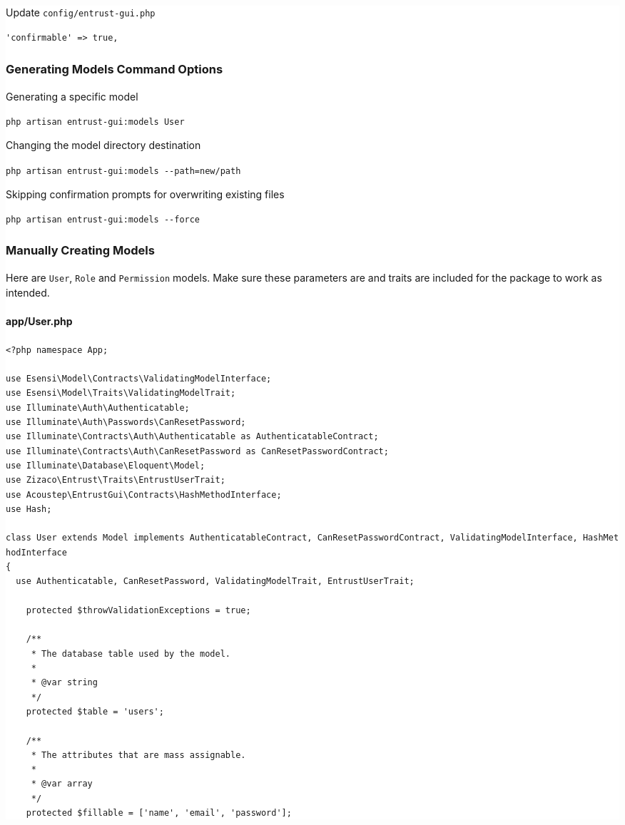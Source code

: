 Update ```config/entrust-gui.php```

```
'confirmable' => true,
```

### Generating Models Command Options

Generating a specific model

```
php artisan entrust-gui:models User
```

Changing the model directory destination

```
php artisan entrust-gui:models --path=new/path
```

Skipping confirmation prompts for overwriting existing files

```
php artisan entrust-gui:models --force
```


### Manually Creating Models

Here are ```User```, ```Role``` and ```Permission``` models. Make sure these parameters are and traits are included for the package to work as intended. 

#### app/User.php

```
<?php namespace App;

use Esensi\Model\Contracts\ValidatingModelInterface;
use Esensi\Model\Traits\ValidatingModelTrait;
use Illuminate\Auth\Authenticatable;
use Illuminate\Auth\Passwords\CanResetPassword;
use Illuminate\Contracts\Auth\Authenticatable as AuthenticatableContract;
use Illuminate\Contracts\Auth\CanResetPassword as CanResetPasswordContract;
use Illuminate\Database\Eloquent\Model;
use Zizaco\Entrust\Traits\EntrustUserTrait;
use Acoustep\EntrustGui\Contracts\HashMethodInterface;
use Hash;

class User extends Model implements AuthenticatableContract, CanResetPasswordContract, ValidatingModelInterface, HashMethodInterface
{
  use Authenticatable, CanResetPassword, ValidatingModelTrait, EntrustUserTrait;

    protected $throwValidationExceptions = true;

    /**
     * The database table used by the model.
     *
     * @var string
     */
    protected $table = 'users';

    /**
     * The attributes that are mass assignable.
     *
     * @var array
     */
    protected $fillable = ['name', 'email', 'password'];

```